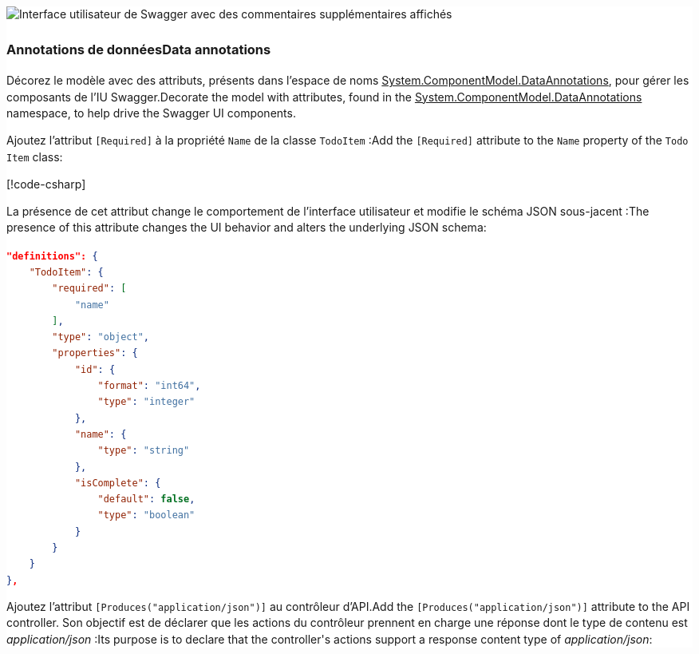 ![Interface utilisateur de Swagger avec des commentaires supplémentaires affichés](web-api-help-pages-using-swagger/_static/xml-comments-extended.png)

### <a name="data-annotations"></a><span data-ttu-id="bd2be-197">Annotations de données</span><span class="sxs-lookup"><span data-stu-id="bd2be-197">Data annotations</span></span>

<span data-ttu-id="bd2be-198">Décorez le modèle avec des attributs, présents dans l’espace de noms [System.ComponentModel.DataAnnotations](/dotnet/api/system.componentmodel.dataannotations), pour gérer les composants de l’IU Swagger.</span><span class="sxs-lookup"><span data-stu-id="bd2be-198">Decorate the model with attributes, found in the [System.ComponentModel.DataAnnotations](/dotnet/api/system.componentmodel.dataannotations) namespace, to help drive the Swagger UI components.</span></span>

<span data-ttu-id="bd2be-199">Ajoutez l’attribut `[Required]` à la propriété `Name` de la classe `TodoItem` :</span><span class="sxs-lookup"><span data-stu-id="bd2be-199">Add the `[Required]` attribute to the `Name` property of the `TodoItem` class:</span></span>

[!code-csharp[](../tutorials/web-api-help-pages-using-swagger/samples/2.0/TodoApi.Swashbuckle/Models/TodoItem.cs?highlight=10)]

<span data-ttu-id="bd2be-200">La présence de cet attribut change le comportement de l’interface utilisateur et modifie le schéma JSON sous-jacent :</span><span class="sxs-lookup"><span data-stu-id="bd2be-200">The presence of this attribute changes the UI behavior and alters the underlying JSON schema:</span></span>

```json
"definitions": {
    "TodoItem": {
        "required": [
            "name"
        ],
        "type": "object",
        "properties": {
            "id": {
                "format": "int64",
                "type": "integer"
            },
            "name": {
                "type": "string"
            },
            "isComplete": {
                "default": false,
                "type": "boolean"
            }
        }
    }
},
```

<span data-ttu-id="bd2be-201">Ajoutez l’attribut `[Produces("application/json")]` au contrôleur d’API.</span><span class="sxs-lookup"><span data-stu-id="bd2be-201">Add the `[Produces("application/json")]` attribute to the API controller.</span></span> <span data-ttu-id="bd2be-202">Son objectif est de déclarer que les actions du contrôleur prennent en charge une réponse dont le type de contenu est *application/json* :</span><span class="sxs-lookup"><span data-stu-id="bd2be-202">Its purpose is to declare that the controller's actions support a response content type of *application/json*:</span></span>
